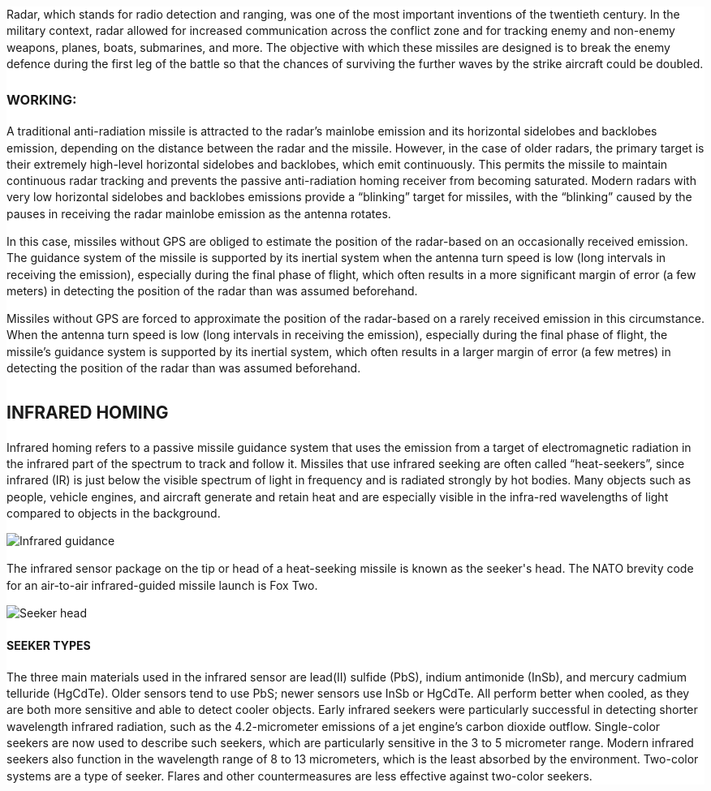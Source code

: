 Radar, which stands for radio detection and ranging, was one of the most important inventions of the twentieth century. In the military context, radar allowed for increased communication across the conflict zone and for tracking enemy and non-enemy weapons, planes, boats, submarines, and more.
The objective with which these missiles are designed is to break the enemy defence during the first leg of the battle so that the chances of surviving the further waves by the strike aircraft could be doubled.


### WORKING:

A traditional anti-radiation missile is attracted to the radar’s mainlobe emission and its horizontal sidelobes and backlobes emission, depending on the distance between the radar and the missile. However, in the case of older radars, the primary target is their extremely high-level horizontal sidelobes and backlobes, which emit continuously. This permits the missile to maintain continuous radar tracking and prevents the passive anti-radiation homing receiver from becoming saturated. Modern radars with very low horizontal sidelobes and backlobes emissions provide a “blinking” target for missiles, with the “blinking” caused by the pauses in receiving the radar mainlobe emission as the antenna rotates.

In this case, missiles without GPS are obliged to estimate the position of the radar-based on an occasionally received emission. The guidance system of the missile is supported by its inertial system when the antenna turn speed is low (long intervals in receiving the emission), especially during the final phase of flight, which often results in a more significant margin of error (a few meters) in detecting the position of the radar than was assumed beforehand.

Missiles without GPS are forced to approximate the position of the radar-based on a rarely received emission in this circumstance. When the antenna turn speed is low (long intervals in receiving the emission), especially during the final phase of flight, the missile’s guidance system is supported by its inertial system, which often results in a larger margin of error (a few metres) in detecting the position of the radar than was assumed beforehand.

## INFRARED HOMING
Infrared homing refers to a passive missile guidance system that uses the emission from a target of electromagnetic radiation in the infrared part of the spectrum to track and follow it. Missiles that use infrared seeking are often called “heat-seekers”, since infrared (IR) is just below the visible spectrum of light in frequency and is radiated strongly by hot bodies. Many objects such as people, vehicle engines, and aircraft generate and retain heat and are especially visible in the infra-red wavelengths of light compared to objects in the background.

![Infrared guidance](/blog/assets/img/missile-homing-systems/Picture7.jpg)

The infrared sensor package on the tip or head of a heat-seeking missile is known as the seeker's head. The NATO brevity code for an air-to-air infrared-guided missile launch is Fox Two.

![Seeker head](/blog/assets/img/missile-homing-systems/Picture8.jpg)

#### SEEKER TYPES
The three main materials used in the infrared sensor are lead(II) sulfide (PbS), indium antimonide (InSb), and mercury cadmium telluride (HgCdTe). Older sensors tend to use PbS; newer sensors use InSb or HgCdTe. All perform better when cooled, as they are both more sensitive and able to detect cooler objects.
Early infrared seekers were particularly successful in detecting shorter wavelength infrared radiation, such as the 4.2-micrometer emissions of a jet engine’s carbon dioxide outflow. Single-color seekers are now used to describe such seekers, which are particularly sensitive in the 3 to 5 micrometer range. Modern infrared seekers also function in the wavelength range of 8 to 13 micrometers, which is the least absorbed by the environment. Two-color systems are a type of seeker. Flares and other countermeasures are less effective against two-color seekers.
